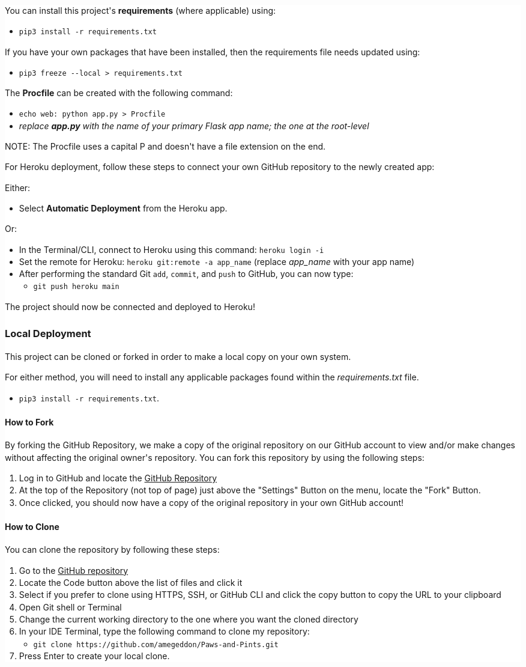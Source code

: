 You can install this project's __requirements__ (where applicable) using:

- `pip3 install -r requirements.txt`

If you have your own packages that have been installed, then the requirements file needs updated using:

- `pip3 freeze --local > requirements.txt`

The **Procfile** can be created with the following command:

- `echo web: python app.py > Procfile`
- *replace __app.py__ with the name of your primary Flask app name; the one at the root-level*

NOTE: The Procfile uses a capital P and doesn't have a file extension on the end.

For Heroku deployment, follow these steps to connect your own GitHub repository to the newly created app:

Either:

- Select __Automatic Deployment__ from the Heroku app.

Or:

- In the Terminal/CLI, connect to Heroku using this command: `heroku login -i`
- Set the remote for Heroku: `heroku git:remote -a app_name` (replace *app_name* with your app name)
- After performing the standard Git `add`, `commit`, and `push` to GitHub, you can now type:
	- `git push heroku main`

The project should now be connected and deployed to Heroku!

### Local Deployment

This project can be cloned or forked in order to make a local copy on your own system.

For either method, you will need to install any applicable packages found within the *requirements.txt* file.

- `pip3 install -r requirements.txt`.

#### How to Fork

By forking the GitHub Repository, we make a copy of the original repository on our GitHub account to view and/or make changes without affecting the original owner's repository.
You can fork this repository by using the following steps:

1. Log in to GitHub and locate the [GitHub Repository](https://github.com/Melody-Lisa/blissboost)
2. At the top of the Repository (not top of page) just above the "Settings" Button on the menu, locate the "Fork" Button.
3. Once clicked, you should now have a copy of the original repository in your own GitHub account!

#### How to Clone

You can clone the repository by following these steps:

1. Go to the [GitHub repository](https://github.com/amegeddon/Paws-and-Pints) 
2. Locate the Code button above the list of files and click it 
3. Select if you prefer to clone using HTTPS, SSH, or GitHub CLI and click the copy button to copy the URL to your clipboard
4. Open Git shell or Terminal
5. Change the current working directory to the one where you want the cloned directory
6. In your IDE Terminal, type the following command to clone my repository:
	- `git clone https://github.com/amegeddon/Paws-and-Pints.git`
7. Press Enter to create your local clone.
